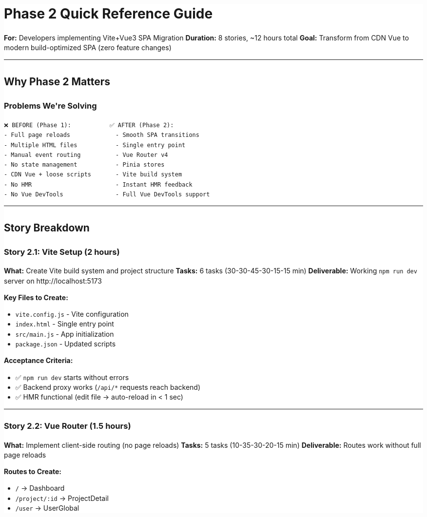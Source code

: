 # Phase 2 Quick Reference Guide

**For:** Developers implementing Vite+Vue3 SPA Migration
**Duration:** 8 stories, ~12 hours total
**Goal:** Transform from CDN Vue to modern build-optimized SPA (zero feature changes)

---

## Why Phase 2 Matters

### Problems We're Solving
```
❌ BEFORE (Phase 1):           ✅ AFTER (Phase 2):
- Full page reloads             - Smooth SPA transitions
- Multiple HTML files           - Single entry point
- Manual event routing          - Vue Router v4
- No state management           - Pinia stores
- CDN Vue + loose scripts       - Vite build system
- No HMR                        - Instant HMR feedback
- No Vue DevTools               - Full Vue DevTools support
```

---

## Story Breakdown

### Story 2.1: Vite Setup (2 hours)
**What:** Create Vite build system and project structure
**Tasks:** 6 tasks (30-30-45-30-15-15 min)
**Deliverable:** Working `npm run dev` server on http://localhost:5173

**Key Files to Create:**
- `vite.config.js` - Vite configuration
- `index.html` - Single entry point
- `src/main.js` - App initialization
- `package.json` - Updated scripts

**Acceptance Criteria:**
- ✅ `npm run dev` starts without errors
- ✅ Backend proxy works (`/api/*` requests reach backend)
- ✅ HMR functional (edit file → auto-reload in < 1 sec)

---

### Story 2.2: Vue Router (1.5 hours)
**What:** Implement client-side routing (no page reloads)
**Tasks:** 5 tasks (10-35-30-20-15 min)
**Deliverable:** Routes work without full page reloads

**Routes to Create:**
- `/` → Dashboard
- `/project/:id` → ProjectDetail
- `/user` → UserGlobal
